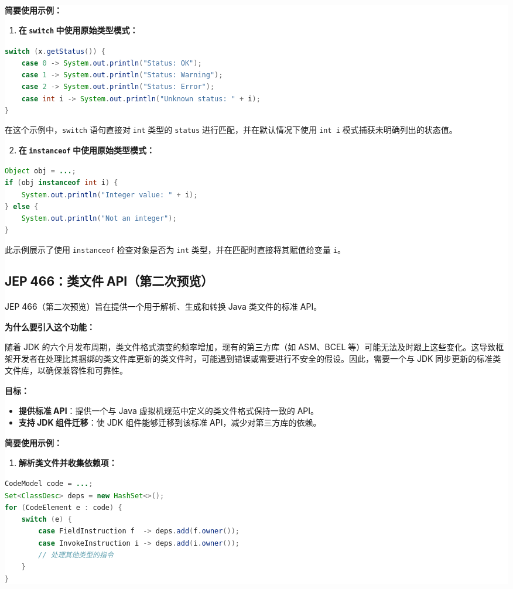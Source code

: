 **简要使用示例：**

1. **在 `switch` 中使用原始类型模式：**

```JAVA
switch (x.getStatus()) {
    case 0 -> System.out.println("Status: OK");
    case 1 -> System.out.println("Status: Warning");
    case 2 -> System.out.println("Status: Error");
    case int i -> System.out.println("Unknown status: " + i);
}
```


在这个示例中，`switch` 语句直接对 `int` 类型的 `status` 进行匹配，并在默认情况下使用 `int i` 模式捕获未明确列出的状态值。
    
2. **在 `instanceof` 中使用原始类型模式：**

```JAVA
Object obj = ...;
if (obj instanceof int i) {
    System.out.println("Integer value: " + i);
} else {
    System.out.println("Not an integer");
}
```

此示例展示了使用 `instanceof` 检查对象是否为 `int` 类型，并在匹配时直接将其赋值给变量 `i`。

## JEP 466：类文件 API（第二次预览）

JEP 466（第二次预览）旨在提供一个用于解析、生成和转换 Java 类文件的标准 API。

**为什么要引入这个功能：**

随着 JDK 的六个月发布周期，类文件格式演变的频率增加，现有的第三方库（如 ASM、BCEL 等）可能无法及时跟上这些变化。这导致框架开发者在处理比其捆绑的类文件库更新的类文件时，可能遇到错误或需要进行不安全的假设。因此，需要一个与 JDK 同步更新的标准类文件库，以确保兼容性和可靠性。

**目标：**

- **提供标准 API**：提供一个与 Java 虚拟机规范中定义的类文件格式保持一致的 API。
- **支持 JDK 组件迁移**：使 JDK 组件能够迁移到该标准 API，减少对第三方库的依赖。

**简要使用示例：**

1. **解析类文件并收集依赖项：**

```JAVA
CodeModel code = ...;
Set<ClassDesc> deps = new HashSet<>();
for (CodeElement e : code) {
    switch (e) {
        case FieldInstruction f  -> deps.add(f.owner());
        case InvokeInstruction i -> deps.add(i.owner());
        // 处理其他类型的指令
    }
}
```
